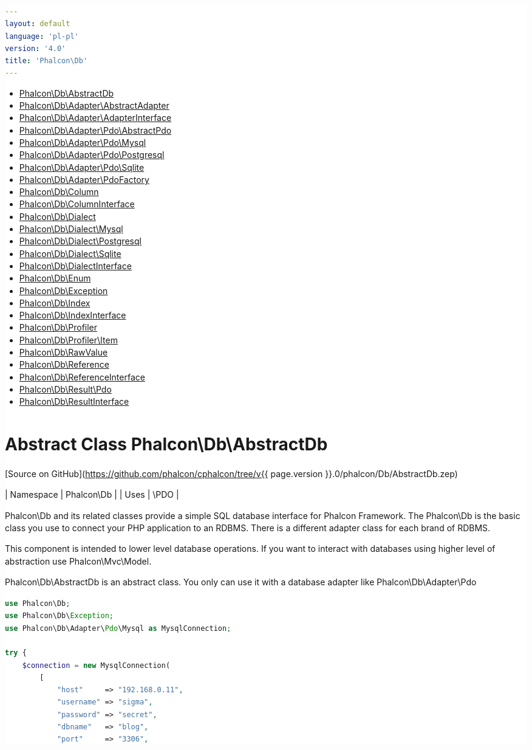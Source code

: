 ```yaml
---
layout: default
language: 'pl-pl'
version: '4.0'
title: 'Phalcon\Db'
---
```


* [Phalcon\Db\AbstractDb](#db-abstractdb)
* [Phalcon\Db\Adapter\AbstractAdapter](#db-adapter-abstractadapter)
* [Phalcon\Db\Adapter\AdapterInterface](#db-adapter-adapterinterface)
* [Phalcon\Db\Adapter\Pdo\AbstractPdo](#db-adapter-pdo-abstractpdo)
* [Phalcon\Db\Adapter\Pdo\Mysql](#db-adapter-pdo-mysql)
* [Phalcon\Db\Adapter\Pdo\Postgresql](#db-adapter-pdo-postgresql)
* [Phalcon\Db\Adapter\Pdo\Sqlite](#db-adapter-pdo-sqlite)
* [Phalcon\Db\Adapter\PdoFactory](#db-adapter-pdofactory)
* [Phalcon\Db\Column](#db-column)
* [Phalcon\Db\ColumnInterface](#db-columninterface)
* [Phalcon\Db\Dialect](#db-dialect)
* [Phalcon\Db\Dialect\Mysql](#db-dialect-mysql)
* [Phalcon\Db\Dialect\Postgresql](#db-dialect-postgresql)
* [Phalcon\Db\Dialect\Sqlite](#db-dialect-sqlite)
* [Phalcon\Db\DialectInterface](#db-dialectinterface)
* [Phalcon\Db\Enum](#db-enum)
* [Phalcon\Db\Exception](#db-exception)
* [Phalcon\Db\Index](#db-index)
* [Phalcon\Db\IndexInterface](#db-indexinterface)
* [Phalcon\Db\Profiler](#db-profiler)
* [Phalcon\Db\Profiler\Item](#db-profiler-item)
* [Phalcon\Db\RawValue](#db-rawvalue)
* [Phalcon\Db\Reference](#db-reference)
* [Phalcon\Db\ReferenceInterface](#db-referenceinterface)
* [Phalcon\Db\Result\Pdo](#db-result-pdo)
* [Phalcon\Db\ResultInterface](#db-resultinterface)

<h1 id="db-abstractdb">Abstract Class Phalcon\Db\AbstractDb</h1>

[Source on GitHub](https://github.com/phalcon/cphalcon/tree/v{{ page.version }}.0/phalcon/Db/AbstractDb.zep)

| Namespace | Phalcon\Db | | Uses | \PDO |

Phalcon\Db and its related classes provide a simple SQL database interface for Phalcon Framework. The Phalcon\Db is the basic class you use to connect your PHP application to an RDBMS. There is a different adapter class for each brand of RDBMS.

This component is intended to lower level database operations. If you want to interact with databases using higher level of abstraction use Phalcon\Mvc\Model.

Phalcon\Db\AbstractDb is an abstract class. You only can use it with a database adapter like Phalcon\Db\Adapter\Pdo

```php
use Phalcon\Db;
use Phalcon\Db\Exception;
use Phalcon\Db\Adapter\Pdo\Mysql as MysqlConnection;

try {
    $connection = new MysqlConnection(
        [
            "host"     => "192.168.0.11",
            "username" => "sigma",
            "password" => "secret",
            "dbname"   => "blog",
            "port"     => "3306",
```